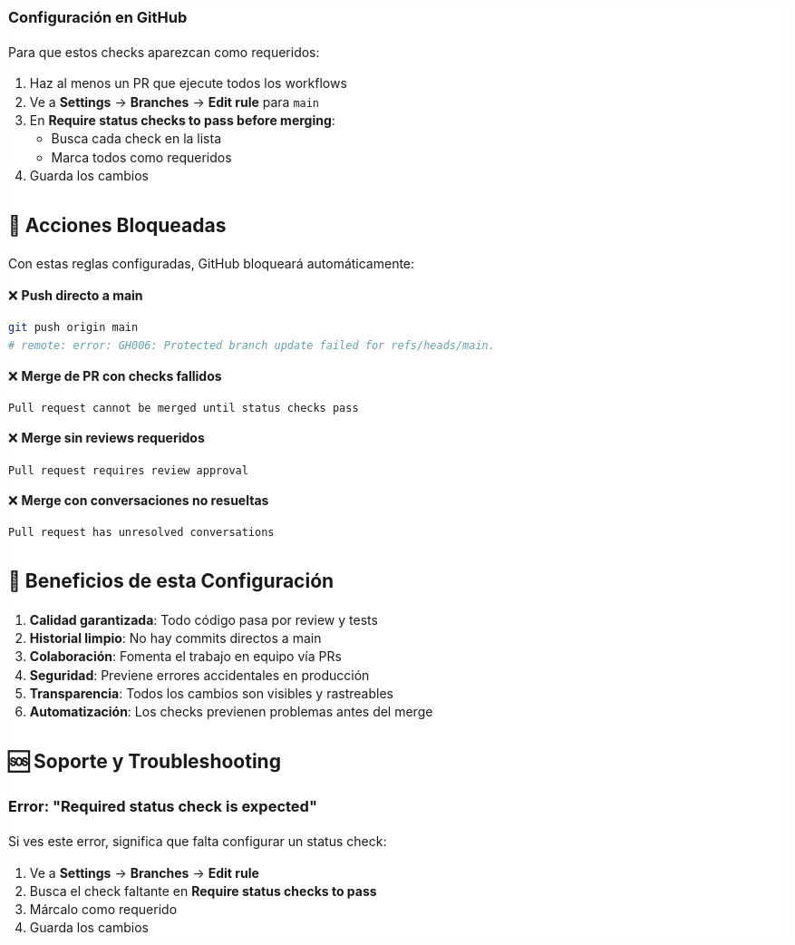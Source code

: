 ### Configuración en GitHub

Para que estos checks aparezcan como requeridos:

1. Haz al menos un PR que ejecute todos los workflows
2. Ve a **Settings** → **Branches** → **Edit rule** para `main`
3. En **Require status checks to pass before merging**:
   - Busca cada check en la lista
   - Marca todos como requeridos
4. Guarda los cambios

## 🚫 Acciones Bloqueadas

Con estas reglas configuradas, GitHub bloqueará automáticamente:

❌ **Push directo a main**

```bash
git push origin main
# remote: error: GH006: Protected branch update failed for refs/heads/main.
```

❌ **Merge de PR con checks fallidos**

```
Pull request cannot be merged until status checks pass
```

❌ **Merge sin reviews requeridos**

```
Pull request requires review approval
```

❌ **Merge con conversaciones no resueltas**

```
Pull request has unresolved conversations
```

## 🎯 Beneficios de esta Configuración

1. **Calidad garantizada**: Todo código pasa por review y tests
2. **Historial limpio**: No hay commits directos a main
3. **Colaboración**: Fomenta el trabajo en equipo vía PRs
4. **Seguridad**: Previene errores accidentales en producción
5. **Transparencia**: Todos los cambios son visibles y rastreables
6. **Automatización**: Los checks previenen problemas antes del merge

## 🆘 Soporte y Troubleshooting

### Error: "Required status check is expected"

Si ves este error, significa que falta configurar un status check:

1. Ve a **Settings** → **Branches** → **Edit rule**
2. Busca el check faltante en **Require status checks to pass**
3. Márcalo como requerido
4. Guarda los cambios
